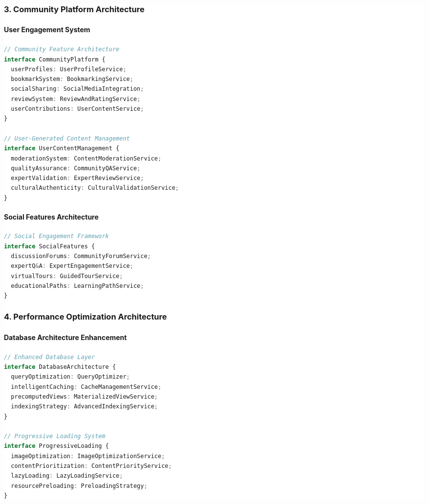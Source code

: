 ### 3. Community Platform Architecture

#### User Engagement System
```typescript
// Community Feature Architecture
interface CommunityPlatform {
  userProfiles: UserProfileService;
  bookmarkSystem: BookmarkingService;
  socialSharing: SocialMediaIntegration;
  reviewSystem: ReviewAndRatingService;
  userContributions: UserContentService;
}

// User-Generated Content Management
interface UserContentManagement {
  moderationSystem: ContentModerationService;
  qualityAssurance: CommunityQAService;
  expertValidation: ExpertReviewService;
  culturalAuthenticity: CulturalValidationService;
}
```

#### Social Features Architecture
```typescript
// Social Engagement Framework
interface SocialFeatures {
  discussionForums: CommunityForumService;
  expertQ&A: ExpertEngagementService;
  virtualTours: GuidedTourService;
  educationalPaths: LearningPathService;
}
```

### 4. Performance Optimization Architecture

#### Database Architecture Enhancement
```typescript
// Enhanced Database Layer
interface DatabaseArchitecture {
  queryOptimization: QueryOptimizer;
  intelligentCaching: CacheManagementService;
  precomputedViews: MaterializedViewService;
  indexingStrategy: AdvancedIndexingService;
}

// Progressive Loading System
interface ProgressiveLoading {
  imageOptimization: ImageOptimizationService;
  contentPrioritization: ContentPriorityService;
  lazyLoading: LazyLoadingService;
  resourcePreloading: PreloadingStrategy;
}
```
